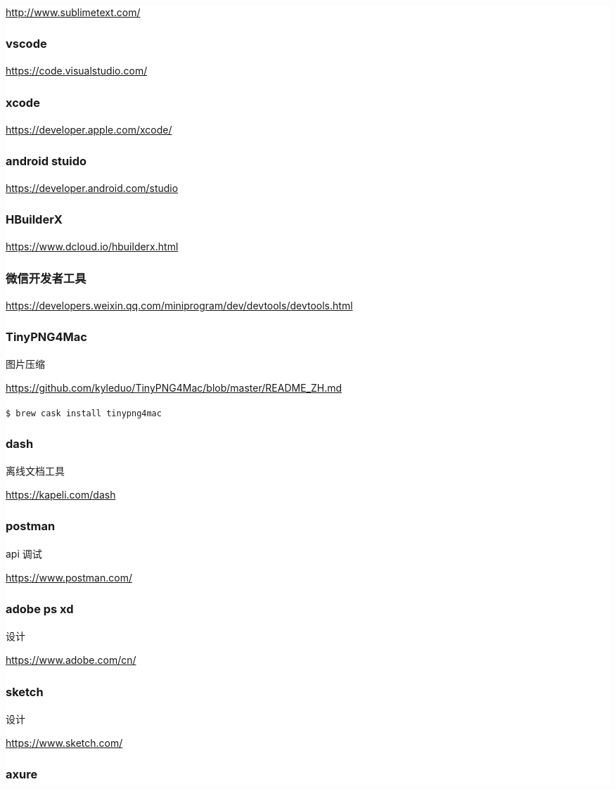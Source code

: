 http://www.sublimetext.com/

### vscode

https://code.visualstudio.com/

### xcode

https://developer.apple.com/xcode/

### android stuido

https://developer.android.com/studio

### HBuilderX

https://www.dcloud.io/hbuilderx.html

### 微信开发者工具

https://developers.weixin.qq.com/miniprogram/dev/devtools/devtools.html

### TinyPNG4Mac

图片压缩

https://github.com/kyleduo/TinyPNG4Mac/blob/master/README_ZH.md

```
$ brew cask install tinypng4mac
```

### dash

离线文档工具

https://kapeli.com/dash

### postman

api 调试

https://www.postman.com/

### adobe ps xd

设计

https://www.adobe.com/cn/

### sketch

设计

https://www.sketch.com/

### axure

